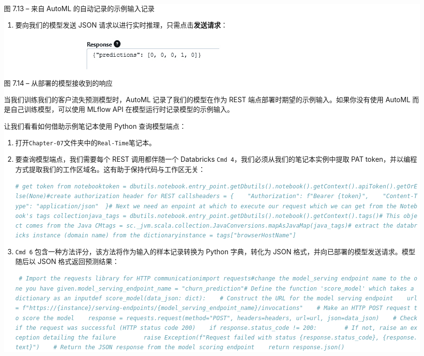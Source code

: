 图 7.13 – 来自 AutoML 的自动记录的示例输入记录

1.  要向我们的模型发送 JSON 请求以进行实时推理，只需点击**发送请求**：

![图 7.14 – 从部署的模型接收到的响应](img/B17875_07_14.jpg)

图 7.14 – 从部署的模型接收到的响应

当我们训练我们的客户流失预测模型时，AutoML 记录了我们的模型在作为 REST 端点部署时期望的示例输入。如果你没有使用 AutoML 而是自己训练模型，可以使用 MLflow API 在模型运行时记录模型的示例输入。

让我们看看如何借助示例笔记本使用 Python 查询模型端点：

1.  打开`Chapter-07`文件夹中的`Real-Time`笔记本。

1.  要查询模型端点，我们需要每个 REST 调用都伴随一个 Databricks `Cmd 4`，我们必须从我们的笔记本实例中提取 PAT token，并以编程方式提取我们的工作区域名。这有助于保持代码与工作区无关：

    ```py
    # get token from notebooktoken = dbutils.notebook.entry_point.getDbutils().notebook().getContext().apiToken().getOrElse(None)#create authorization header for REST callsheaders = {    "Authorization": f"Bearer {token}",    "Content-Type": "application/json"  }# Next we need an enpoint at which to execute our request which we can get from the Notebook's tags collectionjava_tags = dbutils.notebook.entry_point.getDbutils().notebook().getContext().tags()# This object comes from the Java CMtags = sc._jvm.scala.collection.JavaConversions.mapAsJavaMap(java_tags)# extract the databricks instance (domain name) from the dictionaryinstance = tags["browserHostName"]
    ```

1.  `Cmd 6` 包含一种方法评分，该方法将作为输入的样本记录转换为 Python 字典，转化为 JSON 格式，并向已部署的模型发送请求。模型随后以 JSON 格式返回预测结果：

    ```py
     # Import the requests library for HTTP communicationimport requests#change the model_serving endpoint name to the one you have given.model_serving_endpoint_name = "churn_prediction"# Define the function 'score_model' which takes a dictionary as an inputdef score_model(data_json: dict):    # Construct the URL for the model serving endpoint    url = f"https://{instance}/serving-endpoints/{model_serving_endpoint_name}/invocations"    # Make an HTTP POST request to score the model    response = requests.request(method="POST", headers=headers, url=url, json=data_json)    # Check if the request was successful (HTTP status code 200)    if response.status_code != 200:        # If not, raise an exception detailing the failure        raise Exception(f"Request failed with status {response.status_code}, {response.text}")    # Return the JSON response from the model scoring endpoint    return response.json()
    ```
